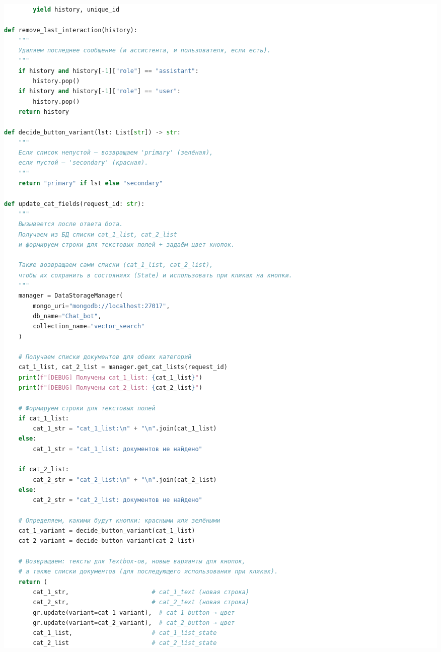 ```python
        yield history, unique_id

def remove_last_interaction(history):
    """
    Удаляем последнее сообщение (и ассистента, и пользователя, если есть).
    """
    if history and history[-1]["role"] == "assistant":
        history.pop()
    if history and history[-1]["role"] == "user":
        history.pop()
    return history

def decide_button_variant(lst: List[str]) -> str:
    """
    Если список непустой — возвращаем 'primary' (зелёная),
    если пустой — 'secondary' (красная).
    """
    return "primary" if lst else "secondary"

def update_cat_fields(request_id: str):
    """
    Вызывается после ответа бота. 
    Получаем из БД списки cat_1_list, cat_2_list
    и формируем строки для текстовых полей + задаём цвет кнопок.
    
    Также возвращаем сами списки (cat_1_list, cat_2_list),
    чтобы их сохранить в состояниях (State) и использовать при кликах на кнопки.
    """
    manager = DataStorageManager(
        mongo_uri="mongodb://localhost:27017",
        db_name="Chat_bot",
        collection_name="vector_search"
    )

    # Получаем списки документов для обеих категорий
    cat_1_list, cat_2_list = manager.get_cat_lists(request_id)
    print(f"[DEBUG] Получены cat_1_list: {cat_1_list}")
    print(f"[DEBUG] Получены cat_2_list: {cat_2_list}")

    # Формируем строки для текстовых полей
    if cat_1_list:
        cat_1_str = "cat_1_list:\n" + "\n".join(cat_1_list)
    else:
        cat_1_str = "cat_1_list: документов не найдено"

    if cat_2_list:
        cat_2_str = "cat_2_list:\n" + "\n".join(cat_2_list)
    else:
        cat_2_str = "cat_2_list: документов не найдено"

    # Определяем, какими будут кнопки: красными или зелёными
    cat_1_variant = decide_button_variant(cat_1_list)
    cat_2_variant = decide_button_variant(cat_2_list)

    # Возвращаем: тексты для Textbox-ов, новые варианты для кнопок,
    # а также списки документов (для последующего использования при кликах).
    return (
        cat_1_str,                       # cat_1_text (новая строка)
        cat_2_str,                       # cat_2_text (новая строка)
        gr.update(variant=cat_1_variant),  # cat_1_button → цвет
        gr.update(variant=cat_2_variant),  # cat_2_button → цвет
        cat_1_list,                      # cat_1_list_state
        cat_2_list                       # cat_2_list_state
```